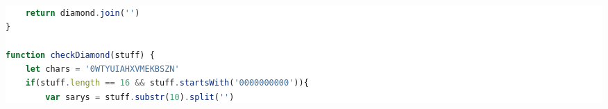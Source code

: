 ```js
    return diamond.join('')
}

function checkDiamond(stuff) {
    let chars = '0WTYUIAHXVMEKBSZN'
    if(stuff.length == 16 && stuff.startsWith('0000000000')){
        var sarys = stuff.substr(10).split('')
